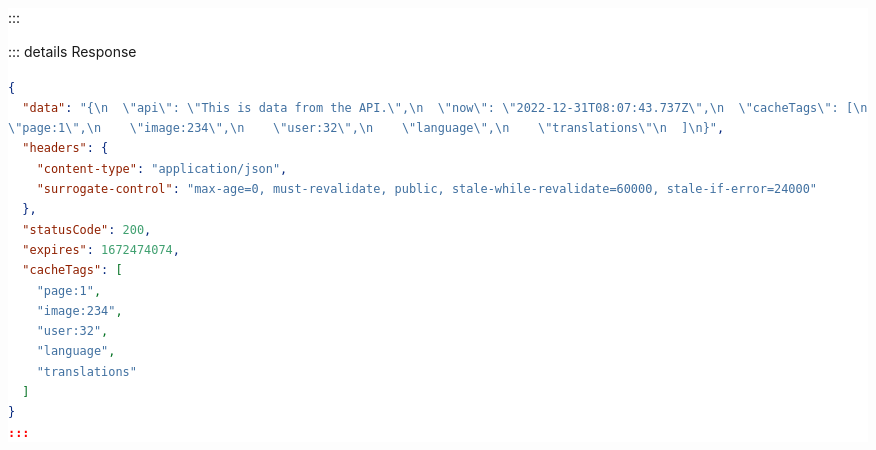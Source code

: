 :::

::: details Response

```json
{
  "data": "{\n  \"api\": \"This is data from the API.\",\n  \"now\": \"2022-12-31T08:07:43.737Z\",\n  \"cacheTags\": [\n    \"page:1\",\n    \"image:234\",\n    \"user:32\",\n    \"language\",\n    \"translations\"\n  ]\n}",
  "headers": {
    "content-type": "application/json",
    "surrogate-control": "max-age=0, must-revalidate, public, stale-while-revalidate=60000, stale-if-error=24000"
  },
  "statusCode": 200,
  "expires": 1672474074,
  "cacheTags": [
    "page:1",
    "image:234",
    "user:32",
    "language",
    "translations"
  ]
}
:::
```
